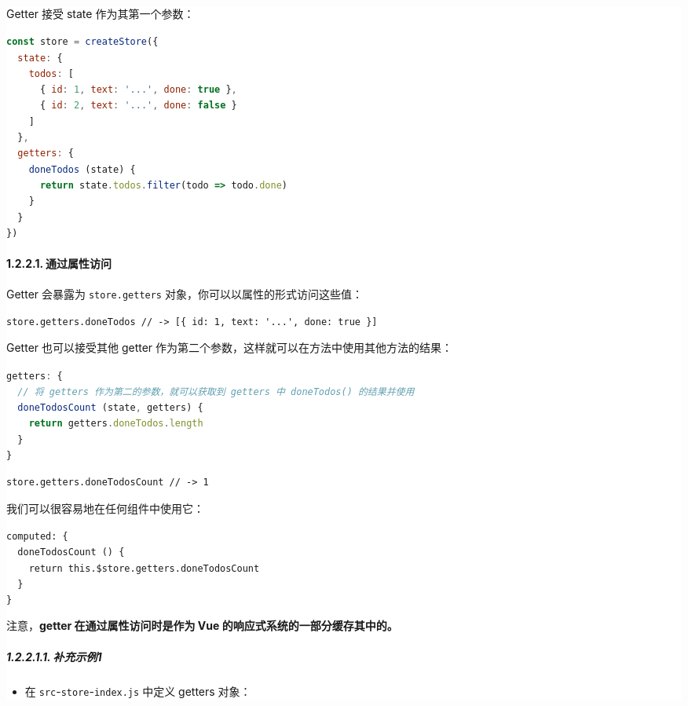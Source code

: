 Getter 接受 state 作为其第一个参数：

```js
const store = createStore({
  state: {
    todos: [
      { id: 1, text: '...', done: true },
      { id: 2, text: '...', done: false }
    ]
  },
  getters: {
    doneTodos (state) {
      return state.todos.filter(todo => todo.done)
    }
  }
})
```

#### 1.2.2.1. 通过属性访问

Getter 会暴露为 `store.getters` 对象，你可以以属性的形式访问这些值：

```vue
store.getters.doneTodos // -> [{ id: 1, text: '...', done: true }]
```

Getter 也可以接受其他 getter 作为第二个参数，这样就可以在方法中使用其他方法的结果：

```js
getters: {
  // 将 getters 作为第二的参数，就可以获取到 getters 中 doneTodos() 的结果并使用
  doneTodosCount (state, getters) {
    return getters.doneTodos.length
  }
}
```

```vue
store.getters.doneTodosCount // -> 1
```

我们可以很容易地在任何组件中使用它：

```vue
computed: {
  doneTodosCount () {
    return this.$store.getters.doneTodosCount
  }
}
```

注意，**getter 在通过属性访问时是作为 Vue 的响应式系统的一部分缓存其中的。**

##### 1.2.2.1.1. 补充示例1

* 在 `src`-`store`-`index.js` 中定义 getters 对象：
